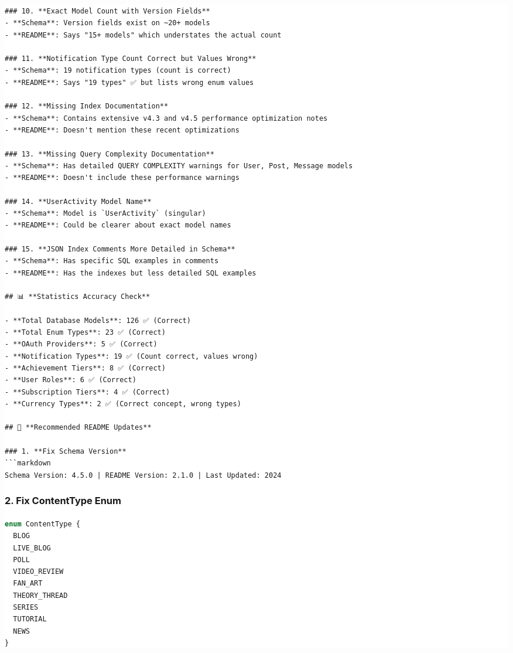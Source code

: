 ```
### 10. **Exact Model Count with Version Fields**
- **Schema**: Version fields exist on ~20+ models
- **README**: Says "15+ models" which understates the actual count

### 11. **Notification Type Count Correct but Values Wrong**
- **Schema**: 19 notification types (count is correct)
- **README**: Says "19 types" ✅ but lists wrong enum values

### 12. **Missing Index Documentation**
- **Schema**: Contains extensive v4.3 and v4.5 performance optimization notes
- **README**: Doesn't mention these recent optimizations

### 13. **Missing Query Complexity Documentation**
- **Schema**: Has detailed QUERY COMPLEXITY warnings for User, Post, Message models
- **README**: Doesn't include these performance warnings

### 14. **UserActivity Model Name**
- **Schema**: Model is `UserActivity` (singular)
- **README**: Could be clearer about exact model names

### 15. **JSON Index Comments More Detailed in Schema**
- **Schema**: Has specific SQL examples in comments
- **README**: Has the indexes but less detailed SQL examples

## 📊 **Statistics Accuracy Check**

- **Total Database Models**: 126 ✅ (Correct)
- **Total Enum Types**: 23 ✅ (Correct)
- **OAuth Providers**: 5 ✅ (Correct)
- **Notification Types**: 19 ✅ (Count correct, values wrong)
- **Achievement Tiers**: 8 ✅ (Correct)
- **User Roles**: 6 ✅ (Correct)
- **Subscription Tiers**: 4 ✅ (Correct)
- **Currency Types**: 2 ✅ (Correct concept, wrong types)

## 🔧 **Recommended README Updates**

### 1. **Fix Schema Version**
```markdown
Schema Version: 4.5.0 | README Version: 2.1.0 | Last Updated: 2024
```

### 2. **Fix ContentType Enum**
```typescript
enum ContentType {
  BLOG
  LIVE_BLOG
  POLL
  VIDEO_REVIEW
  FAN_ART
  THEORY_THREAD
  SERIES
  TUTORIAL
  NEWS
}
```
